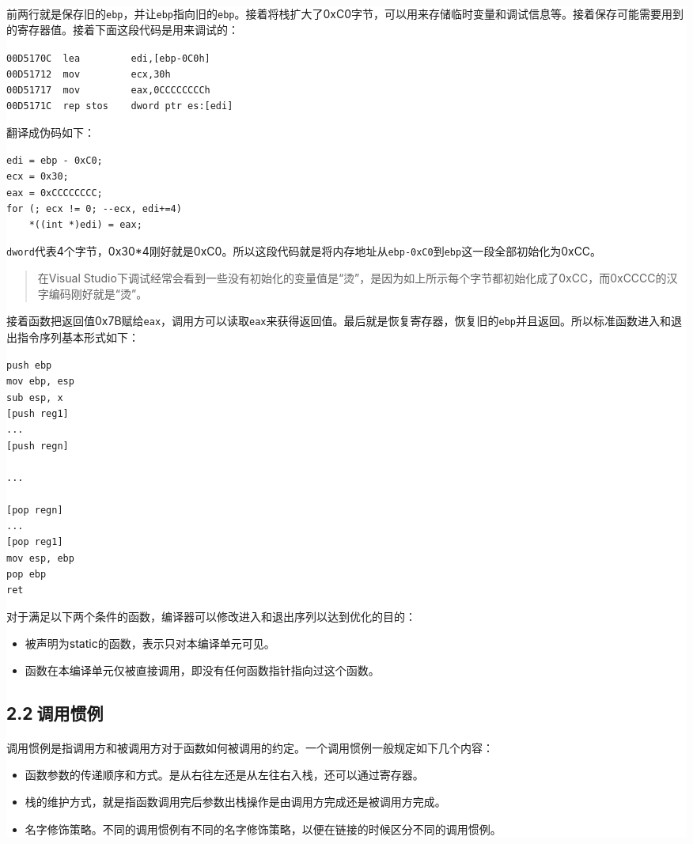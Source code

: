 前两行就是保存旧的`ebp`，并让`ebp`指向旧的`ebp`。接着将栈扩大了0xC0字节，可以用来存储临时变量和调试信息等。接着保存可能需要用到的寄存器值。接着下面这段代码是用来调试的：

```
00D5170C  lea         edi,[ebp-0C0h]  
00D51712  mov         ecx,30h  
00D51717  mov         eax,0CCCCCCCCh  
00D5171C  rep stos    dword ptr es:[edi]  
```

翻译成伪码如下：

```
edi = ebp - 0xC0;
ecx = 0x30;
eax = 0xCCCCCCCC;
for (; ecx != 0; --ecx, edi+=4)
    *((int *)edi) = eax;
```

`dword`代表4个字节，0x30*4刚好就是0xC0。所以这段代码就是将内存地址从`ebp-0xC0`到`ebp`这一段全部初始化为0xCC。

> 在Visual Studio下调试经常会看到一些没有初始化的变量值是“烫”，是因为如上所示每个字节都初始化成了0xCC，而0xCCCC的汉字编码刚好就是“烫”。

接着函数把返回值0x7B赋给`eax`，调用方可以读取`eax`来获得返回值。最后就是恢复寄存器，恢复旧的`ebp`并且返回。所以标准函数进入和退出指令序列基本形式如下：

```
push ebp
mov ebp, esp
sub esp, x
[push reg1]
...
[push regn]

...

[pop regn]
...
[pop reg1]
mov esp, ebp
pop ebp
ret
```

对于满足以下两个条件的函数，编译器可以修改进入和退出序列以达到优化的目的：

- 被声明为static的函数，表示只对本编译单元可见。

- 函数在本编译单元仅被直接调用，即没有任何函数指针指向过这个函数。

## 2.2 调用惯例

调用惯例是指调用方和被调用方对于函数如何被调用的约定。一个调用惯例一般规定如下几个内容：

- 函数参数的传递顺序和方式。是从右往左还是从左往右入栈，还可以通过寄存器。

- 栈的维护方式，就是指函数调用完后参数出栈操作是由调用方完成还是被调用方完成。

- 名字修饰策略。不同的调用惯例有不同的名字修饰策略，以便在链接的时候区分不同的调用惯例。
